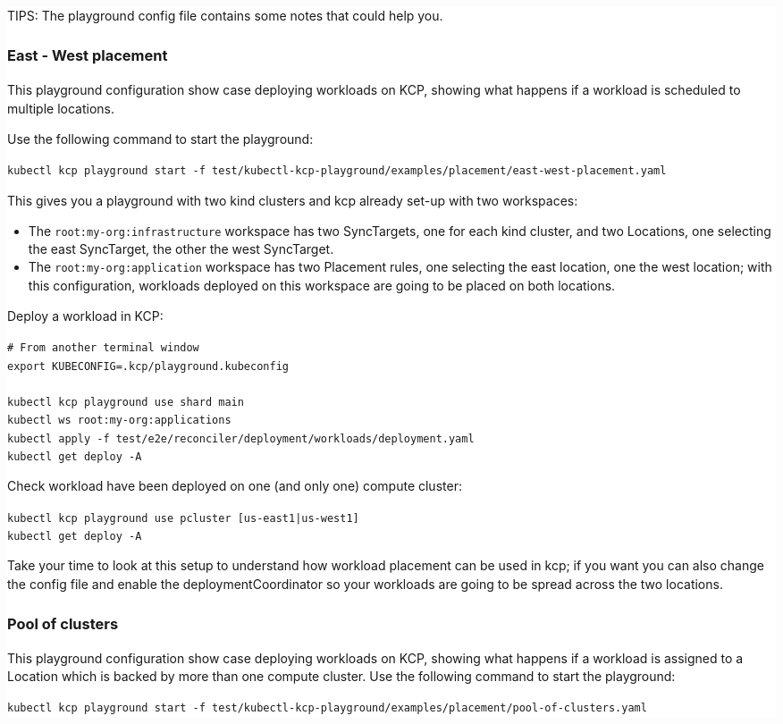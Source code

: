 TIPS: The playground config file contains some notes that could help you.

### East - West placement

This playground configuration show case deploying workloads on KCP,
showing what happens if a workload is scheduled to multiple locations.

Use the following command to start the playground:

```shell
kubectl kcp playground start -f test/kubectl-kcp-playground/examples/placement/east-west-placement.yaml
```

This gives you a playground with two kind clusters and kcp already set-up with two workspaces:
- The `root:my-org:infrastructure` workspace has two SyncTargets, one for each kind cluster, and two Locations,
  one selecting the east SyncTarget, the other the west SyncTarget.
- The `root:my-org:application` workspace has two Placement rules, one selecting the east location, one the west 
  location; with this configuration, workloads deployed on this workspace are going to be placed on both locations.

Deploy a workload in KCP:

```shell
# From another terminal window
export KUBECONFIG=.kcp/playground.kubeconfig

kubectl kcp playground use shard main
kubectl ws root:my-org:applications
kubectl apply -f test/e2e/reconciler/deployment/workloads/deployment.yaml
kubectl get deploy -A
```

Check workload have been deployed on one (and only one) compute cluster:

```shell
kubectl kcp playground use pcluster [us-east1|us-west1]
kubectl get deploy -A
```

Take your time to look at this setup to understand how workload placement can be used in kcp; if you want
you can also change the config file and enable the deploymentCoordinator so your workloads are going to be
spread across the two locations.

### Pool of clusters

This playground configuration show case deploying workloads on KCP,
showing what happens if a workload is assigned to a Location which is backed by more than
one compute cluster.
Use the following command to start the playground:

```shell
kubectl kcp playground start -f test/kubectl-kcp-playground/examples/placement/pool-of-clusters.yaml
```
